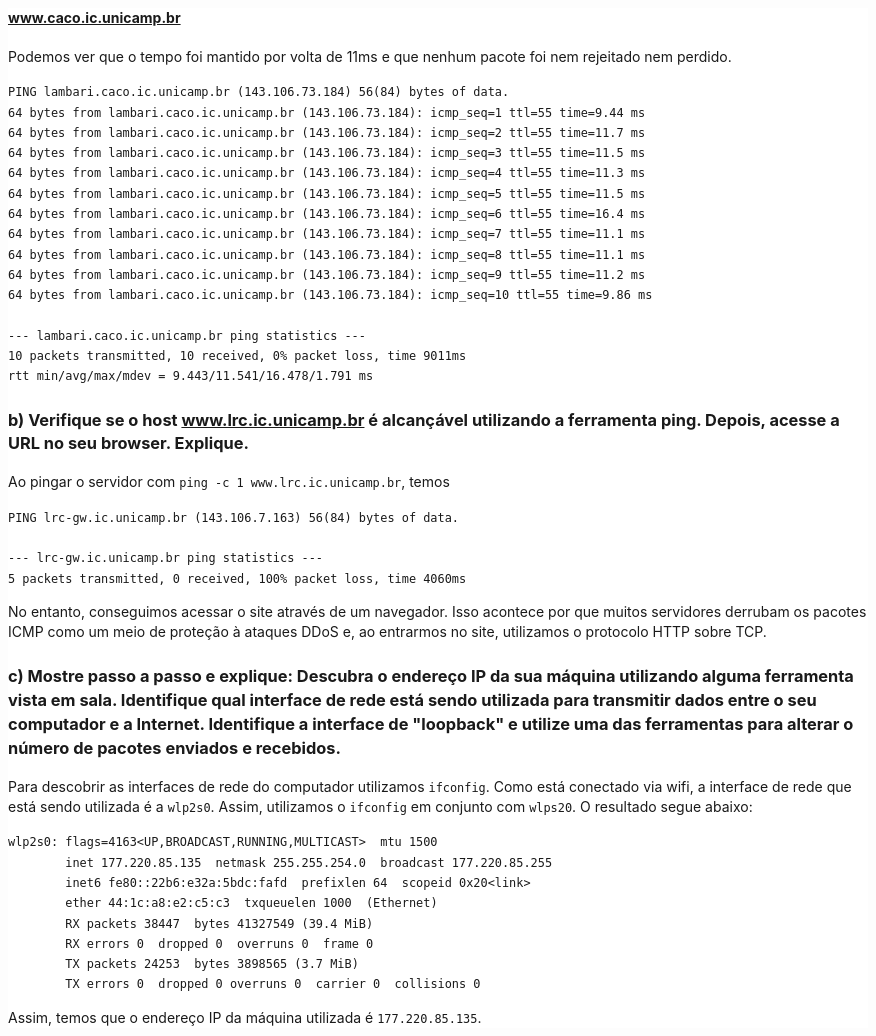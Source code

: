 #### www.caco.ic.unicamp.br
Podemos ver que o tempo foi mantido por volta de 11ms e que nenhum pacote foi nem rejeitado nem perdido.
```
PING lambari.caco.ic.unicamp.br (143.106.73.184) 56(84) bytes of data.
64 bytes from lambari.caco.ic.unicamp.br (143.106.73.184): icmp_seq=1 ttl=55 time=9.44 ms
64 bytes from lambari.caco.ic.unicamp.br (143.106.73.184): icmp_seq=2 ttl=55 time=11.7 ms
64 bytes from lambari.caco.ic.unicamp.br (143.106.73.184): icmp_seq=3 ttl=55 time=11.5 ms
64 bytes from lambari.caco.ic.unicamp.br (143.106.73.184): icmp_seq=4 ttl=55 time=11.3 ms
64 bytes from lambari.caco.ic.unicamp.br (143.106.73.184): icmp_seq=5 ttl=55 time=11.5 ms
64 bytes from lambari.caco.ic.unicamp.br (143.106.73.184): icmp_seq=6 ttl=55 time=16.4 ms
64 bytes from lambari.caco.ic.unicamp.br (143.106.73.184): icmp_seq=7 ttl=55 time=11.1 ms
64 bytes from lambari.caco.ic.unicamp.br (143.106.73.184): icmp_seq=8 ttl=55 time=11.1 ms
64 bytes from lambari.caco.ic.unicamp.br (143.106.73.184): icmp_seq=9 ttl=55 time=11.2 ms
64 bytes from lambari.caco.ic.unicamp.br (143.106.73.184): icmp_seq=10 ttl=55 time=9.86 ms

--- lambari.caco.ic.unicamp.br ping statistics ---
10 packets transmitted, 10 received, 0% packet loss, time 9011ms
rtt min/avg/max/mdev = 9.443/11.541/16.478/1.791 ms
```

### b) Verifique se o host www.lrc.ic.unicamp.br é alcançável utilizando a ferramenta ping. Depois, acesse a URL no seu browser. Explique.
Ao pingar o servidor com `ping -c 1 www.lrc.ic.unicamp.br`, temos
```
PING lrc-gw.ic.unicamp.br (143.106.7.163) 56(84) bytes of data.

--- lrc-gw.ic.unicamp.br ping statistics ---
5 packets transmitted, 0 received, 100% packet loss, time 4060ms
```
No entanto, conseguimos acessar o site através de um navegador. Isso acontece por que muitos servidores derrubam os pacotes ICMP como um meio de proteção à ataques DDoS e, ao entrarmos no site, utilizamos o protocolo HTTP sobre TCP.

### c) Mostre passo a passo e explique: Descubra o endereço IP da sua máquina utilizando alguma ferramenta vista em sala. Identifique qual interface de rede está sendo utilizada para transmitir dados entre o seu computador e a Internet. Identifique a interface de "loopback" e utilize uma das ferramentas para alterar o número de pacotes enviados e recebidos.

Para descobrir as interfaces de rede do computador utilizamos `ifconfig`.
Como está conectado via wifi, a interface de rede que está sendo utilizada é a `wlp2s0`. Assim, utilizamos o `ifconfig` em conjunto com `wlps20`. O resultado segue abaixo:
```
wlp2s0: flags=4163<UP,BROADCAST,RUNNING,MULTICAST>  mtu 1500
        inet 177.220.85.135  netmask 255.255.254.0  broadcast 177.220.85.255
        inet6 fe80::22b6:e32a:5bdc:fafd  prefixlen 64  scopeid 0x20<link>
        ether 44:1c:a8:e2:c5:c3  txqueuelen 1000  (Ethernet)
        RX packets 38447  bytes 41327549 (39.4 MiB)
        RX errors 0  dropped 0  overruns 0  frame 0
        TX packets 24253  bytes 3898565 (3.7 MiB)
        TX errors 0  dropped 0 overruns 0  carrier 0  collisions 0
```
Assim, temos que o endereço IP da máquina utilizada é `177.220.85.135`.

